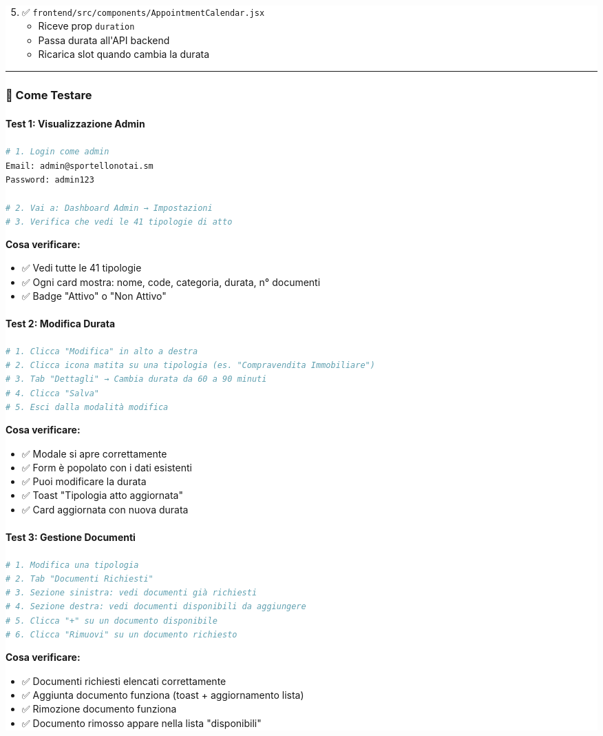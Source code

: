 5. ✅ `frontend/src/components/AppointmentCalendar.jsx`
   - Riceve prop `duration`
   - Passa durata all'API backend
   - Ricarica slot quando cambia la durata

---

### 🧪 Come Testare

#### Test 1: Visualizzazione Admin

```bash
# 1. Login come admin
Email: admin@sportellonotai.sm
Password: admin123

# 2. Vai a: Dashboard Admin → Impostazioni
# 3. Verifica che vedi le 41 tipologie di atto
```

**Cosa verificare:**
- ✅ Vedi tutte le 41 tipologie
- ✅ Ogni card mostra: nome, code, categoria, durata, n° documenti
- ✅ Badge "Attivo" o "Non Attivo"

#### Test 2: Modifica Durata

```bash
# 1. Clicca "Modifica" in alto a destra
# 2. Clicca icona matita su una tipologia (es. "Compravendita Immobiliare")
# 3. Tab "Dettagli" → Cambia durata da 60 a 90 minuti
# 4. Clicca "Salva"
# 5. Esci dalla modalità modifica
```

**Cosa verificare:**
- ✅ Modale si apre correttamente
- ✅ Form è popolato con i dati esistenti
- ✅ Puoi modificare la durata
- ✅ Toast "Tipologia atto aggiornata"
- ✅ Card aggiornata con nuova durata

#### Test 3: Gestione Documenti

```bash
# 1. Modifica una tipologia
# 2. Tab "Documenti Richiesti"
# 3. Sezione sinistra: vedi documenti già richiesti
# 4. Sezione destra: vedi documenti disponibili da aggiungere
# 5. Clicca "+" su un documento disponibile
# 6. Clicca "Rimuovi" su un documento richiesto
```

**Cosa verificare:**
- ✅ Documenti richiesti elencati correttamente
- ✅ Aggiunta documento funziona (toast + aggiornamento lista)
- ✅ Rimozione documento funziona
- ✅ Documento rimosso appare nella lista "disponibili"
